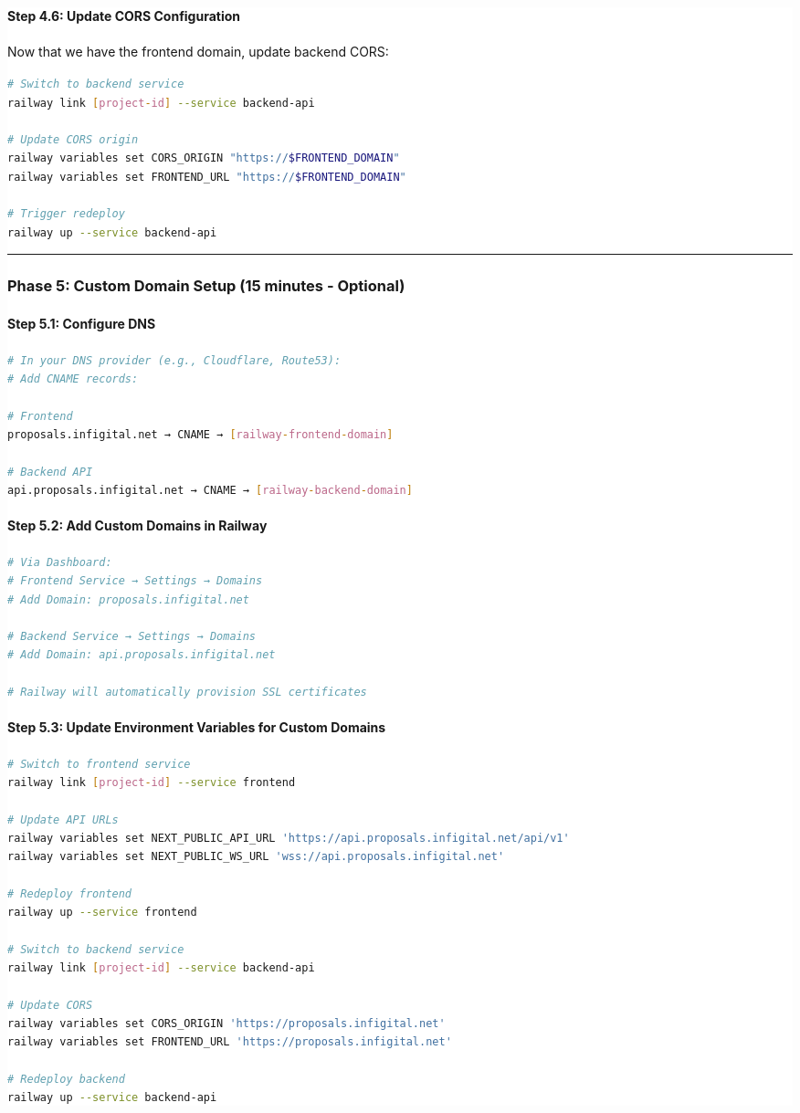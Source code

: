 #### Step 4.6: Update CORS Configuration
Now that we have the frontend domain, update backend CORS:

```bash
# Switch to backend service
railway link [project-id] --service backend-api

# Update CORS origin
railway variables set CORS_ORIGIN "https://$FRONTEND_DOMAIN"
railway variables set FRONTEND_URL "https://$FRONTEND_DOMAIN"

# Trigger redeploy
railway up --service backend-api
```

---

### Phase 5: Custom Domain Setup (15 minutes - Optional)

#### Step 5.1: Configure DNS
```bash
# In your DNS provider (e.g., Cloudflare, Route53):
# Add CNAME records:

# Frontend
proposals.infigital.net → CNAME → [railway-frontend-domain]

# Backend API
api.proposals.infigital.net → CNAME → [railway-backend-domain]
```

#### Step 5.2: Add Custom Domains in Railway
```bash
# Via Dashboard:
# Frontend Service → Settings → Domains
# Add Domain: proposals.infigital.net

# Backend Service → Settings → Domains
# Add Domain: api.proposals.infigital.net

# Railway will automatically provision SSL certificates
```

#### Step 5.3: Update Environment Variables for Custom Domains
```bash
# Switch to frontend service
railway link [project-id] --service frontend

# Update API URLs
railway variables set NEXT_PUBLIC_API_URL 'https://api.proposals.infigital.net/api/v1'
railway variables set NEXT_PUBLIC_WS_URL 'wss://api.proposals.infigital.net'

# Redeploy frontend
railway up --service frontend

# Switch to backend service
railway link [project-id] --service backend-api

# Update CORS
railway variables set CORS_ORIGIN 'https://proposals.infigital.net'
railway variables set FRONTEND_URL 'https://proposals.infigital.net'

# Redeploy backend
railway up --service backend-api
```